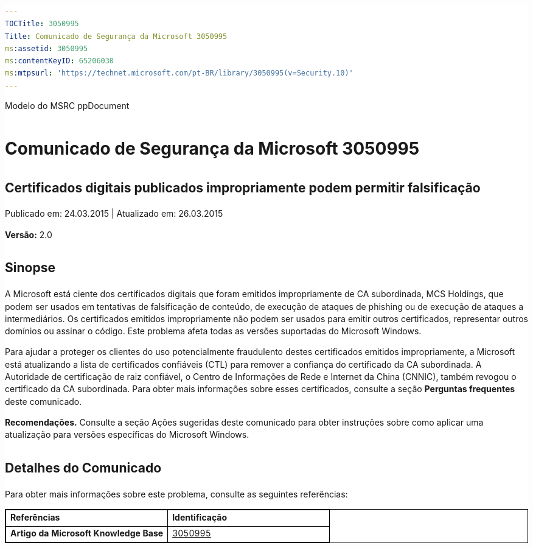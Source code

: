 ```yaml
---
TOCTitle: 3050995
Title: Comunicado de Segurança da Microsoft 3050995
ms:assetid: 3050995
ms:contentKeyID: 65206030
ms:mtpsurl: 'https://technet.microsoft.com/pt-BR/library/3050995(v=Security.10)'
---
```


Modelo do MSRC ppDocument

Comunicado de Segurança da Microsoft 3050995
============================================

Certificados digitais publicados impropriamente podem permitir falsificação
---------------------------------------------------------------------------

Publicado em: 24.03.2015 | Atualizado em: 26.03.2015

**Versão:** 2.0

Sinopse
-------

<span id="sectionToggle0"></span>
A Microsoft está ciente dos certificados digitais que foram emitidos impropriamente de CA subordinada, MCS Holdings, que podem ser usados em tentativas de falsificação de conteúdo, de execução de ataques de phishing ou de execução de ataques a intermediários. Os certificados emitidos impropriamente não podem ser usados para emitir outros certificados, representar outros domínios ou assinar o código. Este problema afeta todas as versões suportadas do Microsoft Windows.

Para ajudar a proteger os clientes do uso potencialmente fraudulento destes certificados emitidos impropriamente, a Microsoft está atualizando a lista de certificados confiáveis (CTL) para remover a confiança do certificado da CA subordinada. A Autoridade de certificação de raiz confiável, o Centro de Informações de Rede e Internet da China (CNNIC), também revogou o certificado da CA subordinada. Para obter mais informações sobre esses certificados, consulte a seção **Perguntas frequentes** deste comunicado.

**Recomendações.** Consulte a seção Ações sugeridas deste comunicado para obter instruções sobre como aplicar uma atualização para versões específicas do Microsoft Windows.

Detalhes do Comunicado
----------------------

<span id="sectionToggle1"></span>
Para obter mais informações sobre este problema, consulte as seguintes referências:

 
<p> </p>
<table style="border:1px solid black;">
<colgroup>
<col width="50%" />
<col width="50%" />
</colgroup>
<tbody>
<tr class="odd">
<td style="border:1px solid black;"><strong>Referências</strong></td>
<td style="border:1px solid black;"><strong>Identificação</strong></td>
</tr>
<tr class="even">
<td style="border:1px solid black;"><strong>Artigo da Microsoft Knowledge Base</strong></td>
<td style="border:1px solid black;"><a href="http://support.microsoft.com/pt-br/kb/3050995">3050995</a></td>
</tr>
</tbody>
</table>
  